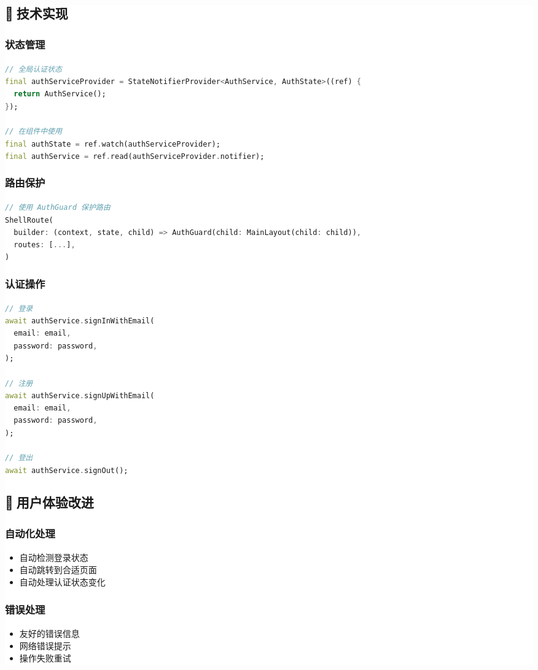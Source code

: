 ## 🔧 技术实现

### 状态管理
```dart
// 全局认证状态
final authServiceProvider = StateNotifierProvider<AuthService, AuthState>((ref) {
  return AuthService();
});

// 在组件中使用
final authState = ref.watch(authServiceProvider);
final authService = ref.read(authServiceProvider.notifier);
```

### 路由保护
```dart
// 使用 AuthGuard 保护路由
ShellRoute(
  builder: (context, state, child) => AuthGuard(child: MainLayout(child: child)),
  routes: [...],
)
```

### 认证操作
```dart
// 登录
await authService.signInWithEmail(
  email: email,
  password: password,
);

// 注册
await authService.signUpWithEmail(
  email: email,
  password: password,
);

// 登出
await authService.signOut();
```

## 📱 用户体验改进

### 自动化处理
- 自动检测登录状态
- 自动跳转到合适页面
- 自动处理认证状态变化

### 错误处理
- 友好的错误信息
- 网络错误提示
- 操作失败重试
